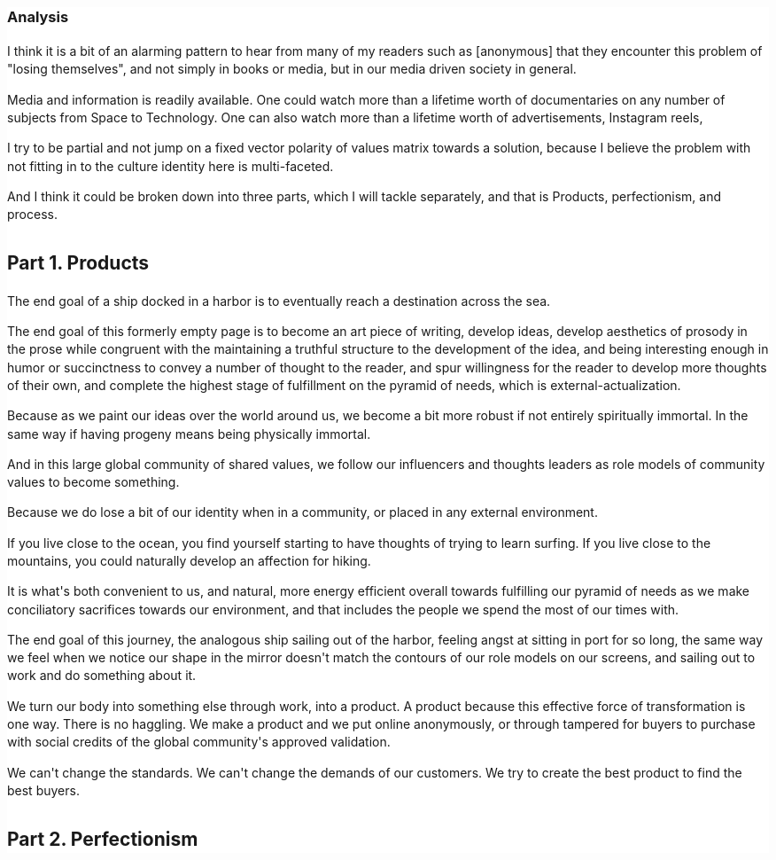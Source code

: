 ### Analysis

I think it is a bit of an alarming pattern to hear from many of my readers such as [anonymous] that they encounter this problem of "losing themselves", and not simply in books or media, but in our media driven society in general.

Media and information is readily available. One could watch more than a lifetime worth of documentaries on any number of subjects from Space to Technology. One can also watch more than a lifetime worth of advertisements, Instagram reels,

I try to be partial and not jump on a fixed vector polarity of values matrix towards a solution, because I believe the problem with not fitting in to the culture identity here is multi-faceted.

And I think it could be broken down into three parts, which I will tackle separately, and that is Products, perfectionism, and process.

## Part 1. Products

The end goal of a ship docked in a harbor is to eventually reach a destination across the sea.

The end goal of this formerly empty page is to become an art piece of writing, develop ideas, develop aesthetics of prosody in the prose while congruent with the maintaining a truthful structure to the development of the idea, and being interesting enough in humor or succinctness to convey a number of thought to the reader, and spur willingness for the reader to develop more thoughts of their own, and complete the highest stage of fulfillment on the pyramid of needs, which is external-actualization.

Because as we paint our ideas over the world around us, we become a bit more robust if not entirely spiritually immortal. In the same way if having progeny means being physically immortal.

And in this large global community of shared values, we follow our influencers and thoughts leaders as role models of community values to become something.

Because we do lose a bit of our identity when in a community, or placed in any external environment.

If you live close to the ocean, you find yourself starting to have thoughts of trying to learn surfing. If you live close to the mountains, you could naturally develop an affection for hiking.

It is what's both convenient to us, and natural, more energy efficient overall towards fulfilling our pyramid of needs as we make conciliatory sacrifices towards our environment, and that includes the people we spend the most of our times with.

The end goal of this journey, the analogous ship sailing out of the harbor, feeling angst at sitting in port for so long, the same way we feel when we notice our shape in the mirror doesn't match the contours of our role models on our screens, and sailing out to work and do something about it.

We turn our body into something else through work, into a product. A product because this effective force of transformation is one way. There is no haggling. We make a product and we put online anonymously, or through tampered for buyers to purchase with social credits of the global community's approved validation.

We can't change the standards. We can't change the demands of our customers. We try to create the best product to find the best buyers.

## Part 2. Perfectionism
